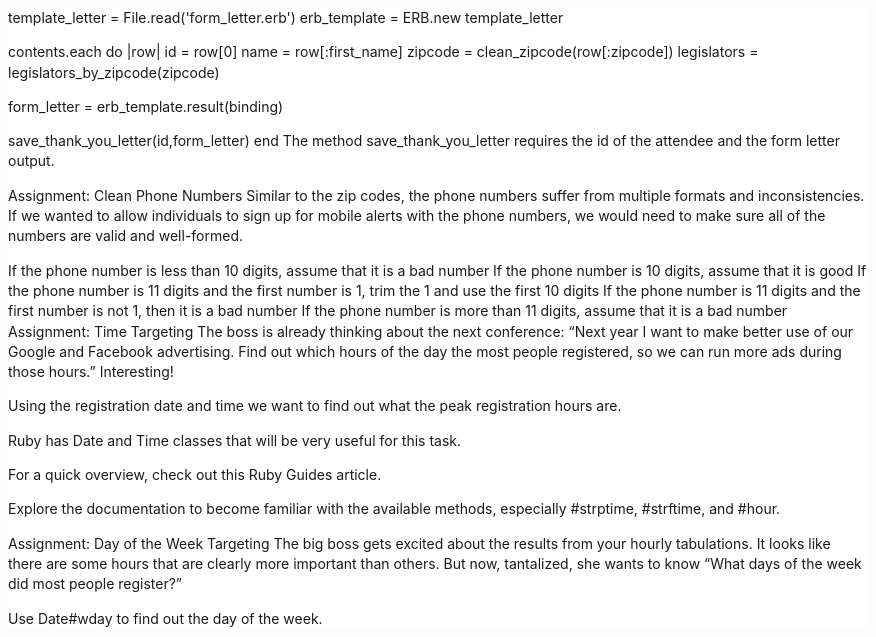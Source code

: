 template_letter = File.read('form_letter.erb')
erb_template = ERB.new template_letter

contents.each do |row|
  id = row[0]
  name = row[:first_name]
  zipcode = clean_zipcode(row[:zipcode])
  legislators = legislators_by_zipcode(zipcode)

  form_letter = erb_template.result(binding)

  save_thank_you_letter(id,form_letter)
end
The method save_thank_you_letter requires the id of the attendee and the form letter output.

Assignment: Clean Phone Numbers
Similar to the zip codes, the phone numbers suffer from multiple formats and inconsistencies. If we wanted to allow individuals to sign up for mobile alerts with the phone numbers, we would need to make sure all of the numbers are valid and well-formed.

If the phone number is less than 10 digits, assume that it is a bad number
If the phone number is 10 digits, assume that it is good
If the phone number is 11 digits and the first number is 1, trim the 1 and use the first 10 digits
If the phone number is 11 digits and the first number is not 1, then it is a bad number
If the phone number is more than 11 digits, assume that it is a bad number
Assignment: Time Targeting
The boss is already thinking about the next conference: “Next year I want to make better use of our Google and Facebook advertising. Find out which hours of the day the most people registered, so we can run more ads during those hours.” Interesting!

Using the registration date and time we want to find out what the peak registration hours are.

Ruby has Date and Time classes that will be very useful for this task.

For a quick overview, check out this Ruby Guides article.

Explore the documentation to become familiar with the available methods, especially #strptime, #strftime, and #hour.

Assignment: Day of the Week Targeting
The big boss gets excited about the results from your hourly tabulations. It looks like there are some hours that are clearly more important than others. But now, tantalized, she wants to know “What days of the week did most people register?”

Use Date#wday to find out the day of the week.

